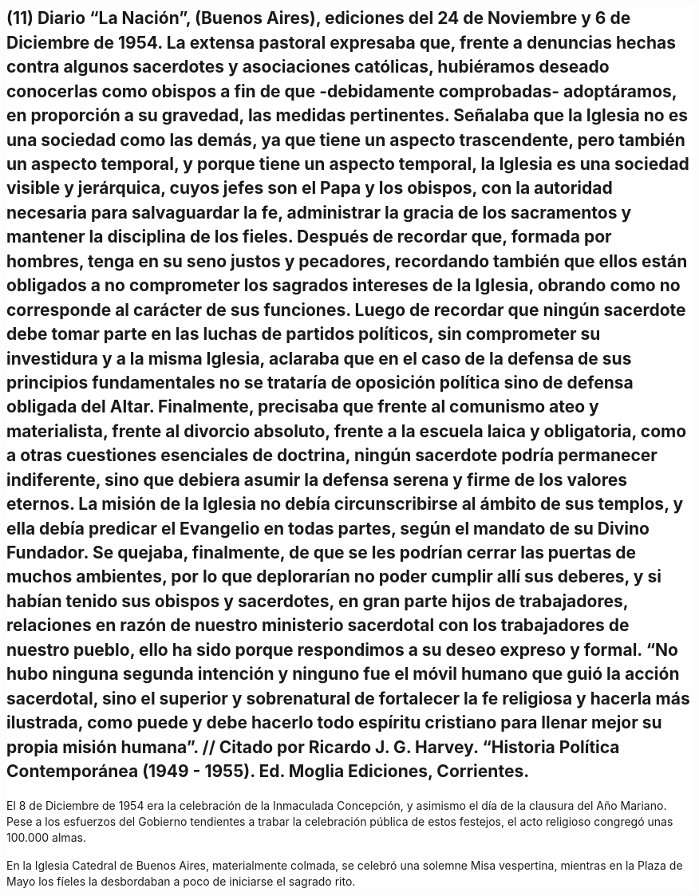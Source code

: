 ## **(11)** Diario “La Nación”, (Buenos Aires), ediciones del 24 de Noviembre y 6 de Diciembre de 1954. La extensa pastoral expresaba que, frente a denuncias hechas contra algunos sacerdotes y asociaciones católicas, hubiéramos deseado conocerlas como obispos a fin de que -debidamente comprobadas- adoptáramos, en proporción a su gravedad, las medidas pertinentes. Señalaba que la Iglesia no es una sociedad como las demás, ya que tiene un aspecto trascendente, pero también un aspecto temporal, y porque tiene un aspecto temporal, la Iglesia es una sociedad visible y jerárquica, cuyos jefes son el Papa y los obispos, con la autoridad necesaria para salvaguardar la fe, administrar la gracia de los sacramentos y mantener la disciplina de los fieles. Después de recordar que, formada por hombres, tenga en su seno justos y pecadores, recordando también que ellos están obligados a no comprometer los sagrados intereses de la Iglesia, obrando como no corresponde al carácter de sus funciones. Luego de recordar que ningún sacerdote debe tomar parte en las luchas de partidos políticos, sin comprometer su investidura y a la misma Iglesia, aclaraba que en el caso de la defensa de sus principios fundamentales no se trataría de oposición política sino de defensa obligada del Altar. Finalmente, precisaba que frente al comunismo ateo y materialista, frente al divorcio absoluto, frente a la escuela laica y obligatoria, como a otras cuestiones esenciales de doctrina, ningún sacerdote podría permanecer indiferente, sino que debiera asumir la defensa serena y firme de los valores eternos. La misión de la Iglesia no debía circunscribirse al ámbito de sus templos, y ella debía predicar el Evangelio en todas partes, según el mandato de su Divino Fundador. Se quejaba, finalmente, de que se les podrían cerrar las puertas de muchos ambientes, por lo que deplorarían no poder cumplir allí sus deberes, y si habían tenido sus obispos y sacerdotes, en gran parte hijos de trabajadores, relaciones en razón de nuestro ministerio sacerdotal con los trabajadores de nuestro pueblo, ello ha sido porque respondimos a su deseo expreso y formal. “No hubo ninguna segunda intención y ninguno fue el móvil humano que guió la acción sacerdotal, sino el superior y sobrenatural de fortalecer la fe religiosa y hacerla más ilustrada, como puede y debe hacerlo todo espíritu cristiano para llenar mejor su propia misión humana”. // Citado por Ricardo J. G. Harvey. “Historia Política Contemporánea (1949 - 1955). Ed. Moglia Ediciones, Corrientes.

El 8 de Diciembre de 1954 era la celebración de la Inmaculada Concepción, y asimismo el día de la clausura del Año Mariano. Pese a los esfuerzos del Gobierno tendientes a trabar la celebración pública de estos festejos, el acto religioso congregó unas 100.000 almas.

En la Iglesia Catedral de Buenos Aires, materialmente colmada, se celebró una solemne Misa vespertina, mientras en la Plaza de Mayo los fíeles la desbordaban a poco de iniciarse el sagrado rito.
